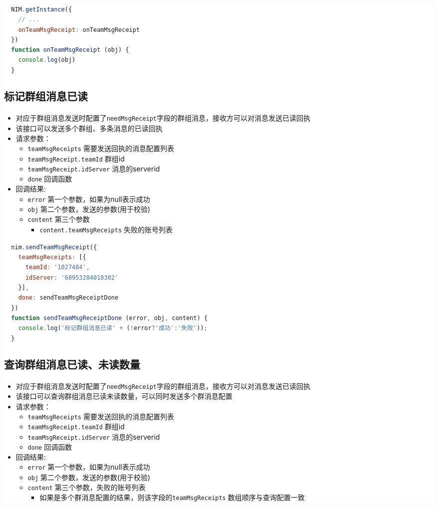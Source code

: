``` javascript
  NIM.getInstance({
    // ...
    onTeamMsgReceipt: onTeamMsgReceipt
  })
  function onTeamMsgReceipt (obj) {
    console.log(obj)
  }
```

## <span id="标记群组消息已读">标记群组消息已读</span>
- 对应于群组消息发送时配置了`needMsgReceipt`字段的群组消息，接收方可以对消息发送已读回执
- 该接口可以发送多个群组、多条消息的已读回执
- 请求参数：
  - `teamMsgReceipts` 需要发送回执的消息配置列表
  - `teamMsgReceipt.teamId` 群组id
  - `teamMsgReceipt.idServer` 消息的serverid
  - `done` 回调函数
- 回调结果:
  - `error` 第一个参数，如果为null表示成功
  - `obj` 第二个参数，发送的参数(用于校验)
  - `content` 第三个参数
    - `content.teamMsgReceipts` 失败的账号列表

```javascript
  nim.sendTeamMsgReceipt({
    teamMsgReceipts: [{
      teamId: '1027484',
      idServer: '68953284018302'
    }],
    done: sendTeamMsgReceiptDone
  })
  function sendTeamMsgReceiptDone (error, obj, content) {
    console.log('标记群组消息已读' + (!error?'成功':'失败'));
  }
```

## <span id="查询群组消息已读未读数量">查询群组消息已读、未读数量</span>
- 对应于群组消息发送时配置了`needMsgReceipt`字段的群组消息，接收方可以对消息发送已读回执
- 该接口可以查询群组消息已读未读数量，可以同时发送多个群消息配置
- 请求参数：
  - `teamMsgReceipts` 需要发送回执的消息配置列表
  - `teamMsgReceipt.teamId` 群组id
  - `teamMsgReceipt.idServer` 消息的serverid
  - `done` 回调函数
- 回调结果:
  - `error` 第一个参数，如果为null表示成功
  - `obj` 第二个参数，发送的参数(用于校验)
  - `content` 第三个参数，失败的账号列表
    - 如果是多个群消息配置的结果，则该字段的`teamMsgReceipts` 数组顺序与查询配置一致
